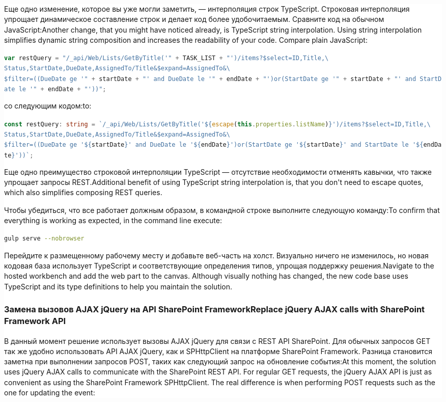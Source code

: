 <span data-ttu-id="23fff-p128">Еще одно изменение, которое вы уже могли заметить, — интерполяция строк TypeScript. Строковая интерполяция упрощает динамическое составление строк и делает код более удобочитаемым. Сравните код на обычном JavaScript:</span><span class="sxs-lookup"><span data-stu-id="23fff-p128">Another change, that you might have noticed already, is TypeScript string interpolation. Using string interpolation simplifies dynamic string composition and increases the readability of your code. Compare plain JavaScript:</span></span>

```js
var restQuery = "/_api/Web/Lists/GetByTitle('" + TASK_LIST + "')/items?$select=ID,Title,\
Status,StartDate,DueDate,AssignedTo/Title&$expand=AssignedTo&\
$filter=((DueDate ge '" + startDate + "' and DueDate le '" + endDate + "')or(StartDate ge '" + startDate + "' and StartDate le '" + endDate + "'))";
```

<span data-ttu-id="23fff-232">со следующим кодом:</span><span class="sxs-lookup"><span data-stu-id="23fff-232">to:</span></span>

```ts
const restQuery: string = `/_api/Web/Lists/GetByTitle('${escape(this.properties.listName)}')/items?$select=ID,Title,\
Status,StartDate,DueDate,AssignedTo/Title&$expand=AssignedTo&\
$filter=((DueDate ge '${startDate}' and DueDate le '${endDate}')or(StartDate ge '${startDate}' and StartDate le '${endDate}'))`;
```

<span data-ttu-id="23fff-233">Еще одно преимущество строковой интерполяции TypeScript — отсутствие необходимости отменять кавычки, что также упрощает запросы REST.</span><span class="sxs-lookup"><span data-stu-id="23fff-233">Additional benefit of using TypeScript string interpolation is, that you don't need to escape quotes, which also simplifies composing REST queries.</span></span>

<span data-ttu-id="23fff-234">Чтобы убедиться, что все работает должным образом, в командной строке выполните следующую команду:</span><span class="sxs-lookup"><span data-stu-id="23fff-234">To confirm that everything is working as expected, in the command line execute:</span></span>

```sh
gulp serve --nobrowser
```

<span data-ttu-id="23fff-p129">Перейдите к размещенному рабочему месту и добавьте веб-часть на холст. Визуально ничего не изменилось, но новая кодовая база использует TypeScript и соответствующие определения типов, упрощая поддержку решения.</span><span class="sxs-lookup"><span data-stu-id="23fff-p129">Navigate to the hosted workbench and add the web part to the canvas. Although visually nothing has changed, the new code base uses TypeScript and its type definitions to help you maintain the solution.</span></span>

### <a name="replace-jquery-ajax-calls-with-sharepoint-framework-api"></a><span data-ttu-id="23fff-237">Замена вызовов AJAX jQuery на API SharePoint Framework</span><span class="sxs-lookup"><span data-stu-id="23fff-237">Replace jQuery AJAX calls with SharePoint Framework API</span></span>

<span data-ttu-id="23fff-p130">В данный момент решение использует вызовы AJAX jQuery для связи с REST API SharePoint. Для обычных запросов GET так же удобно использовать API AJAX jQuery, как и SPHttpClient на платформе SharePoint Framework. Разница становится заметна при выполнении запросов POST, таких как следующий запрос на обновление события:</span><span class="sxs-lookup"><span data-stu-id="23fff-p130">At this moment, the solution uses jQuery AJAX calls to communicate with the SharePoint REST API. For regular GET requests, the jQuery AJAX API is just as convenient as using the SharePoint Framework SPHttpClient. The real difference is when performing POST requests such as the one for updating the event:</span></span>
